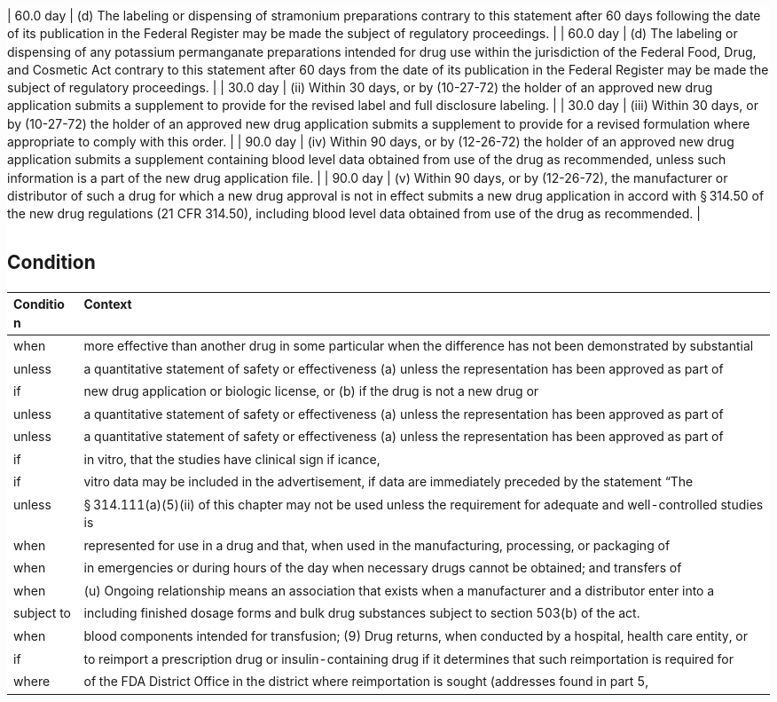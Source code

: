 | 60.0 day   | (d) The labeling or dispensing of stramonium preparations contrary to this statement after 60 days following the date of its publication in the Federal Register may be made the subject of regulatory proceedings.                                                                                                                                                                                                                                    |
| 60.0 day   | (d) The labeling or dispensing of any potassium permanganate preparations intended for drug use within the jurisdiction of the Federal Food, Drug, and Cosmetic Act contrary to this statement after 60 days from the date of its publication in the Federal Register may be made the subject of regulatory proceedings.                                                                                                                               |
| 30.0 day   | (ii) Within 30 days, or by (10-27-72) the holder of an approved new drug application submits a supplement to provide for the revised label and full disclosure labeling.                                                                                                                                                                                                                                                                               |
| 30.0 day   | (iii) Within 30 days, or by (10-27-72) the holder of an approved new drug application submits a supplement to provide for a revised formulation where appropriate to comply with this order.                                                                                                                                                                                                                                                           |
| 90.0 day   | (iv) Within 90 days, or by (12-26-72) the holder of an approved new drug application submits a supplement containing blood level data obtained from use of the drug as recommended, unless such information is a part of the new drug application file.                                                                                                                                                                                                |
| 90.0 day   | (v) Within 90 days, or by (12-26-72), the manufacturer or distributor of such a drug for which a new drug approval is not in effect submits a new drug application in accord with &#167;&#8201;314.50 of the new drug regulations (21 CFR 314.50), including blood level data obtained from use of the drug as recommended.                                                                                                                            |


## Condition

| Condition        | Context                                                                                                                                                          |
|:-----------------|:-----------------------------------------------------------------------------------------------------------------------------------------------------------------|
| when             | more effective than another drug in some particular when the difference has not been demonstrated by substantial                                                 |
| unless           | a quantitative statement of safety or effectiveness (a) unless the representation has been approved as part of                                                   |
| if               | new drug application or biologic license, or (b) if the drug is not a new drug or                                                                                |
| unless           | a quantitative statement of safety or effectiveness (a) unless the representation has been approved as part of                                                   |
| unless           | a quantitative statement of safety or effectiveness (a) unless the representation has been approved as part of                                                   |
| if               | in vitro, that the studies have clinical sign if icance,                                                                                                         |
| if               | vitro data may be included in the advertisement, if data are immediately preceded by the statement &#8220;The                                                    |
| unless           | &#167;&#8201;314.111(a)(5)(ii) of this chapter may not be used unless the requirement for adequate and well-controlled studies is                                |
| when             | represented for use in a drug and that, when used in the manufacturing, processing, or packaging of                                                              |
| when             | in emergencies or during hours of the day when necessary drugs cannot be obtained; and transfers of                                                              |
| when             | (u) Ongoing relationship means an association that exists  when a manufacturer and a distributor enter into a                                                    |
| subject to       | including finished dosage forms and bulk drug substances subject to  section 503(b) of the act.                                                                  |
| when             | blood components intended for transfusion; (9) Drug returns, when conducted by a hospital, health care entity, or                                                |
| if               | to reimport a prescription drug or insulin-containing drug if it determines that such reimportation is required for                                              |
| where            | of the FDA District Office in the district where reimportation is sought (addresses found in part 5,                                                             |